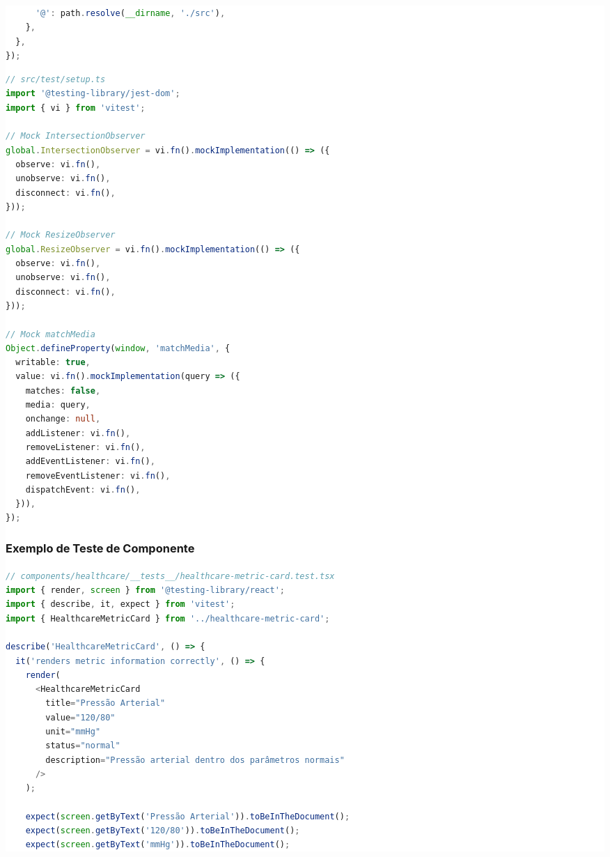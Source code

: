 ```typescript
      '@': path.resolve(__dirname, './src'),
    },
  },
});
```

```typescript
// src/test/setup.ts
import '@testing-library/jest-dom';
import { vi } from 'vitest';

// Mock IntersectionObserver
global.IntersectionObserver = vi.fn().mockImplementation(() => ({
  observe: vi.fn(),
  unobserve: vi.fn(),
  disconnect: vi.fn(),
}));

// Mock ResizeObserver
global.ResizeObserver = vi.fn().mockImplementation(() => ({
  observe: vi.fn(),
  unobserve: vi.fn(),
  disconnect: vi.fn(),
}));

// Mock matchMedia
Object.defineProperty(window, 'matchMedia', {
  writable: true,
  value: vi.fn().mockImplementation(query => ({
    matches: false,
    media: query,
    onchange: null,
    addListener: vi.fn(),
    removeListener: vi.fn(),
    addEventListener: vi.fn(),
    removeEventListener: vi.fn(),
    dispatchEvent: vi.fn(),
  })),
});
```

### **Exemplo de Teste de Componente**

```typescript
// components/healthcare/__tests__/healthcare-metric-card.test.tsx
import { render, screen } from '@testing-library/react';
import { describe, it, expect } from 'vitest';
import { HealthcareMetricCard } from '../healthcare-metric-card';

describe('HealthcareMetricCard', () => {
  it('renders metric information correctly', () => {
    render(
      <HealthcareMetricCard
        title="Pressão Arterial"
        value="120/80"
        unit="mmHg"
        status="normal"
        description="Pressão arterial dentro dos parâmetros normais"
      />
    );

    expect(screen.getByText('Pressão Arterial')).toBeInTheDocument();
    expect(screen.getByText('120/80')).toBeInTheDocument();
    expect(screen.getByText('mmHg')).toBeInTheDocument();
```